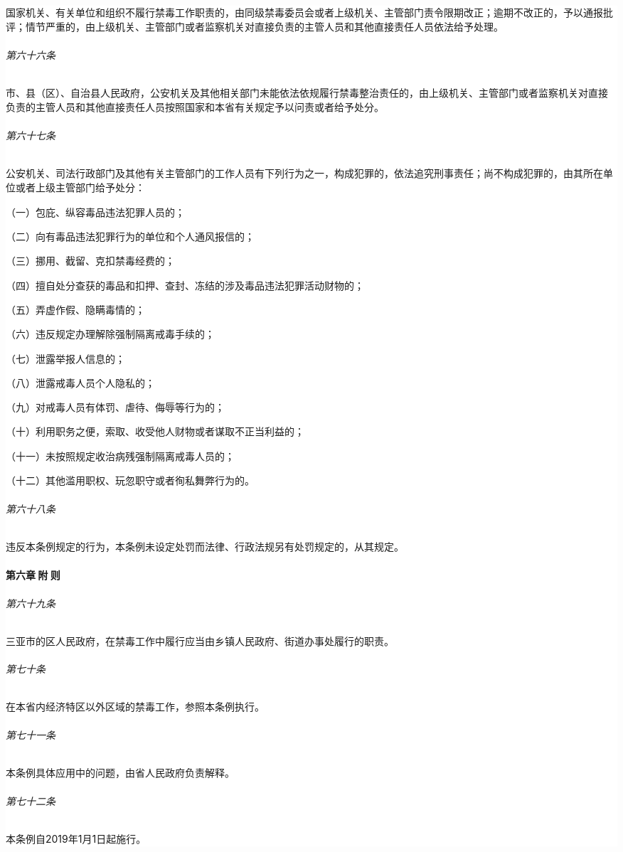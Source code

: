 国家机关、有关单位和组织不履行禁毒工作职责的，由同级禁毒委员会或者上级机关、主管部门责令限期改正；逾期不改正的，予以通报批评；情节严重的，由上级机关、主管部门或者监察机关对直接负责的主管人员和其他直接责任人员依法给予处理。

###### 第六十六条

市、县（区）、自治县人民政府，公安机关及其他相关部门未能依法依规履行禁毒整治责任的，由上级机关、主管部门或者监察机关对直接负责的主管人员和其他直接责任人员按照国家和本省有关规定予以问责或者给予处分。

###### 第六十七条

公安机关、司法行政部门及其他有关主管部门的工作人员有下列行为之一，构成犯罪的，依法追究刑事责任；尚不构成犯罪的，由其所在单位或者上级主管部门给予处分：

（一）包庇、纵容毒品违法犯罪人员的；

（二）向有毒品违法犯罪行为的单位和个人通风报信的；

（三）挪用、截留、克扣禁毒经费的；

（四）擅自处分查获的毒品和扣押、查封、冻结的涉及毒品违法犯罪活动财物的；

（五）弄虚作假、隐瞒毒情的；

（六）违反规定办理解除强制隔离戒毒手续的；

（七）泄露举报人信息的；

（八）泄露戒毒人员个人隐私的；

（九）对戒毒人员有体罚、虐待、侮辱等行为的；

（十）利用职务之便，索取、收受他人财物或者谋取不正当利益的；

（十一）未按照规定收治病残强制隔离戒毒人员的；

（十二）其他滥用职权、玩忽职守或者徇私舞弊行为的。

###### 第六十八条

违反本条例规定的行为，本条例未设定处罚而法律、行政法规另有处罚规定的，从其规定。

#### 第六章 附 则

###### 第六十九条

三亚市的区人民政府，在禁毒工作中履行应当由乡镇人民政府、街道办事处履行的职责。

###### 第七十条

在本省内经济特区以外区域的禁毒工作，参照本条例执行。

###### 第七十一条

本条例具体应用中的问题，由省人民政府负责解释。

###### 第七十二条

本条例自2019年1月1日起施行。
